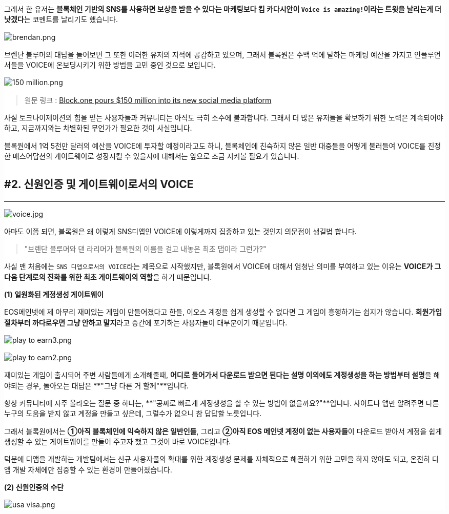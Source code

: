 그래서 한 유저는 **블록체인 기반의 SNS를 사용하면 보상을 받을 수 있다는 마케팅보다 킴 카다시안이 `Voice is amazing!`이라는 트윗을 날리는게 더 낫겠다**는 코멘트를 날리기도 했습니다. 

![brendan.png](https://cdn.steemitimages.com/DQmWGU8YLTp1T3NxKk9V2MD6g7UybjxNERkzAr1MNgAtFaB/brendan.png)

브렌단 블루머의 대답을 들어보면 그 또한 이러한 유저의 지적에 공감하고 있으며, 그래서 블록원은 수백 억에 달하는 마케팅 예산을 가지고 인플루언서들을 VOICE에 온보딩시키기 위한 방법을 고민 중인 것으로 보입니다.

![150 million.png](https://cdn.steemitimages.com/DQmeSNucoQGttZUVeZiV6VUWFdwLzZ1wK8NgumkziDk71gc/150%20million.png)

> 원문 링크 : [Block.one pours $150 million into its new social media platform](https://www.theblockcrypto.com/2019/06/06/block-one-poured-150-million-into-its-new-social-media-platform/)

사실 토크나이제이션의 힘을 믿는 사용자들과 커뮤니티는 아직도 극히 소수에 불과합니다. 그래서 더 많은 유저들을 확보하기 위한 노력은 계속되어야 하고, 지금까지와는 차별화된 무언가가 필요한 것이 사실입니다. 

블록원에서 1억 5천만 달러의 예산을 VOICE에 투자할 예정이라고도 하니, 블록체인에 친숙하지 않은 일반 대중들을 어떻게 불러들여 VOICE를 진정한 매스어답션의 게이트웨이로 성장시킬 수 있을지에 대해서는 앞으로 조금 지켜볼 필요가 있습니다.


## #2. 신원인증 및 게이트웨이로서의 VOICE
---
![voice.jpg](https://cdn.steemitimages.com/DQmY4bY6RHE4rjhEr8tSwcixwF6L17s8nixqnGm6cFYSHnX/voice.jpg)

아마도 이쯤 되면, 블록원은 왜 이렇게 SNS디앱인 VOICE에 이렇게까지 집중하고 있는 것인지 의문점이 생길법 합니다. 

> "브렌단 블루머와 댄 라리머가 블록원의 이름을 걸고 내놓은 최초 댑이라 그런가?"

사실 맨 처음에는 `SNS 디앱으로서의 VOICE`라는 제목으로 시작했지만, 블록원에서 VOICE에 대해서 엄청난 의미를 부여하고 있는 이유는 **VOICE가 그 다음 단계로의 진화를 위한 최초 게이트웨이의 역할**을 하기 때문입니다. 


**(1) 일원화된 계정생성 게이트웨이**

EOS메인넷에 제 아무리 재미있는 게임이 만들어졌다고 한들, 이오스 계정을 쉽게 생성할 수 없다면 그 게임이 흥행하기는 쉽지가 않습니다. **회원가입 절차부터 까다로우면 그냥 안하고 말지**라고 중간에 포기하는 사용자들이 대부분이기 때문입니다. 

![play to earn3.png](https://cdn.steemitimages.com/DQmczFSVrGofa2vt6uaGL4tf5ZcJRjg887QxHKnLshyZwMQ/play%20to%20earn3.png)

![play to earn2.png](https://cdn.steemitimages.com/DQmanrgGStPPKmUU7BuHX1rbGXsQrt3PrfSh6Qo2jsaoUfg/play%20to%20earn2.png)

재미있는 게임이 출시되어 주변 사람들에게 소개해줄때, **어디로 들어가서 다운로드 받으면 된다는 설명 이외에도 계정생성을 하는 방법부터 설명**을 해야되는 경우, 돌아오는 대답은 **"그냥 다른 거 할께"**입니다. 

항상 커뮤니티에 자주 올라오는 질문 중 하나는, **"공짜로 빠르게 계정생성을 할 수 있는 방법이 없을까요?"**입니다. 사이트나 앱만 알려주면 다른 누구의 도움을 받지 않고 계정을 만들고 싶은데, 그럴수가 없으니 참 답답할 노릇입니다.

그래서 블록원에서는 **①아직 블록체인에 익숙하지 않은 일반인들**, 그리고 **②아직 EOS 메인넷  계정이 없는 사용자들**이 다운로드 받아서 계정을 쉽게 생성할 수 있는 게이트웨이를 만들어 주고자 했고 그것이 바로 VOICE입니다.

덕분에 디앱을 개발하는 개발팀에서는 신규 사용자풀의 확대를 위한 계정생성 문제를 자체적으로 해결하기 위한 고민을 하지 않아도 되고, 온전히 디앱 개발 자체에만 집중할 수 있는 환경이 만들어졌습니다.


**(2) 신원인증의 수단**

![usa visa.png](https://cdn.steemitimages.com/DQmP6pQZp7eeXz2Mnn5UbeMkSXpGRzaRzNmuLMRHhMaS575/usa%20visa.png)
